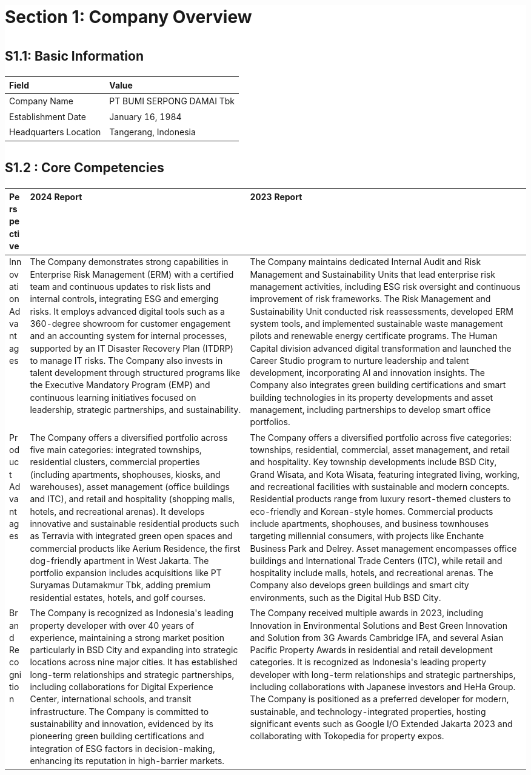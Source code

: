 # Section 1: Company Overview

## S1.1: Basic Information

| Field | Value |
| :---- | :---- |
| Company Name | PT BUMI SERPONG DAMAI Tbk |
| Establishment Date | January 16, 1984 |
| Headquarters Location | Tangerang, Indonesia |


## S1.2 : Core Competencies

| Perspective | 2024 Report | 2023 Report |
| :---- | :---- | :---- |
| Innovation Advantages | The Company demonstrates strong capabilities in Enterprise Risk Management (ERM) with a certified team and continuous updates to risk lists and internal controls, integrating ESG and emerging risks. It employs advanced digital tools such as a 360-degree showroom for customer engagement and an accounting system for internal processes, supported by an IT Disaster Recovery Plan (ITDRP) to manage IT risks. The Company also invests in talent development through structured programs like the Executive Mandatory Program (EMP) and continuous learning initiatives focused on leadership, strategic partnerships, and sustainability. | The Company maintains dedicated Internal Audit and Risk Management and Sustainability Units that lead enterprise risk management activities, including ESG risk oversight and continuous improvement of risk frameworks. The Risk Management and Sustainability Unit conducted risk reassessments, developed ERM system tools, and implemented sustainable waste management pilots and renewable energy certificate programs. The Human Capital division advanced digital transformation and launched the Career Studio program to nurture leadership and talent development, incorporating AI and innovation insights. The Company also integrates green building certifications and smart building technologies in its property developments and asset management, including partnerships to develop smart office portfolios. |
| Product Advantages | The Company offers a diversified portfolio across five main categories: integrated townships, residential clusters, commercial properties (including apartments, shophouses, kiosks, and warehouses), asset management (office buildings and ITC), and retail and hospitality (shopping malls, hotels, and recreational arenas). It develops innovative and sustainable residential products such as Terravia with integrated green open spaces and commercial products like Aerium Residence, the first dog-friendly apartment in West Jakarta. The portfolio expansion includes acquisitions like PT Suryamas Dutamakmur Tbk, adding premium residential estates, hotels, and golf courses. | The Company offers a diversified portfolio across five categories: townships, residential, commercial, asset management, and retail and hospitality. Key township developments include BSD City, Grand Wisata, and Kota Wisata, featuring integrated living, working, and recreational facilities with sustainable and modern concepts. Residential products range from luxury resort-themed clusters to eco-friendly and Korean-style homes. Commercial products include apartments, shophouses, and business townhouses targeting millennial consumers, with projects like Enchante Business Park and Delrey. Asset management encompasses office buildings and International Trade Centers (ITC), while retail and hospitality include malls, hotels, and recreational arenas. The Company also develops green buildings and smart city environments, such as the Digital Hub BSD City. |
| Brand Recognition | The Company is recognized as Indonesia's leading property developer with over 40 years of experience, maintaining a strong market position particularly in BSD City and expanding into strategic locations across nine major cities. It has established long-term relationships and strategic partnerships, including collaborations for Digital Experience Center, international schools, and transit infrastructure. The Company is committed to sustainability and innovation, evidenced by its pioneering green building certifications and integration of ESG factors in decision-making, enhancing its reputation in high-barrier markets. | The Company received multiple awards in 2023, including Innovation in Environmental Solutions and Best Green Innovation and Solution from 3G Awards Cambridge IFA, and several Asian Pacific Property Awards in residential and retail development categories. It is recognized as Indonesia's leading property developer with long-term relationships and strategic partnerships, including collaborations with Japanese investors and HeHa Group. The Company is positioned as a preferred developer for modern, sustainable, and technology-integrated properties, hosting significant events such as Google I/O Extended Jakarta 2023 and collaborating with Tokopedia for property expos. |